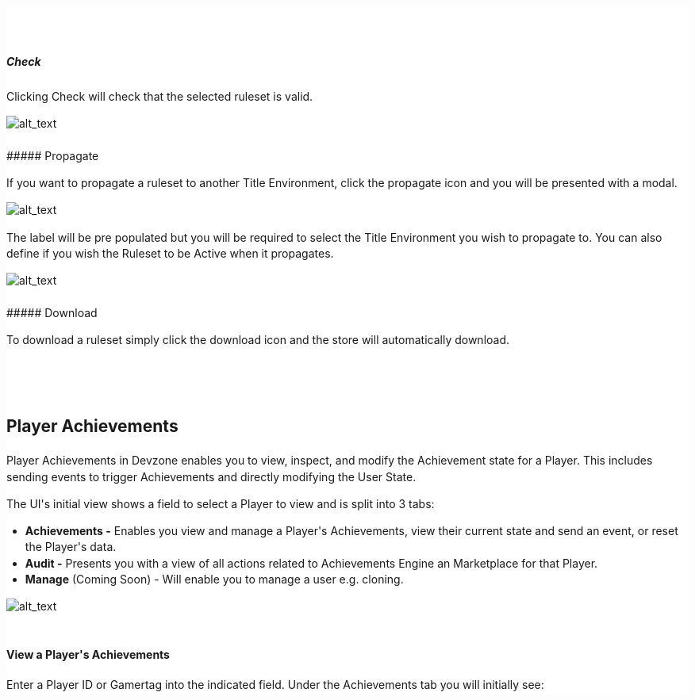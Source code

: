 <br />
<br />

##### Check

Clicking Check will check that the selected ruleset is valid.

<img src="/images/rs/rulesets11.png" width="" alt="alt_text" title="rulesets screen">

<br />
<br />
##### Propagate

If you want to propagate a ruleset to another Title Environment, click the propagate icon and you will be presented with a modal.

<img src="/images/rs/rulesets9.png" width="" alt="alt_text" title="rulesets screen">

The label will be pre populated but you will be required to select the Title Environment you wish to propagate to. You can also define if you wish the Ruleset to be Active when it propagates.

<img src="/images/rs/rulesets10.png" width="" alt="alt_text" title="rulesets screen">

<br />
<br />
##### Download

To download a ruleset simply click the download icon and the store will automatically download.

<br />
<br />

## Player Achievements

Player Achievements in Devzone enables you to view, inspect, and modify the Achievement state for a Player.
This includes sending events to trigger Achievements and directly modifying the User State.

The UI's initial view shows a field to select a Player to view and is split into 3 tabs:

- **Achievements -** Enables you view and manage a Player's Achievements, view their current state and send an event, or reset the Player's data.
- **Audit -** Presents you with a view of all actions related to Achievements Engine an Marketplace for that Player.
- **Manage** (Coming Soon) - Will enable you to manage a user e.g. cloning.

<img src="/images/pa/player-achievements-1.png" width="" alt="alt_text" title="player achievements screen">

<br />
<br />

#### View a Player's Achievements

Enter a Player ID or Gamertag into the indicated field. Under the Achievements tab you will initially see:
